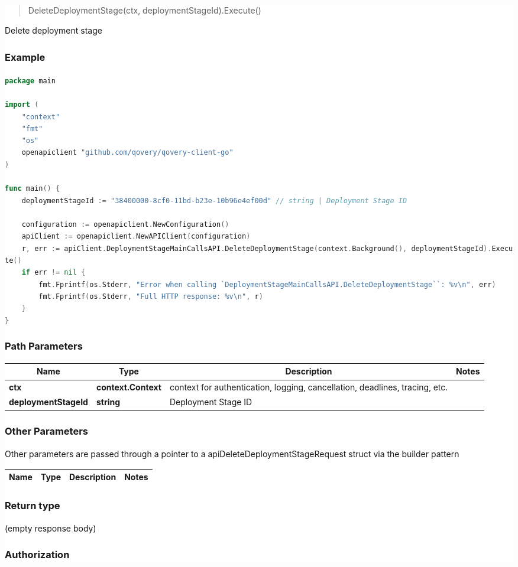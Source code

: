 > DeleteDeploymentStage(ctx, deploymentStageId).Execute()

Delete deployment stage

### Example

```go
package main

import (
	"context"
	"fmt"
	"os"
	openapiclient "github.com/qovery/qovery-client-go"
)

func main() {
	deploymentStageId := "38400000-8cf0-11bd-b23e-10b96e4ef00d" // string | Deployment Stage ID

	configuration := openapiclient.NewConfiguration()
	apiClient := openapiclient.NewAPIClient(configuration)
	r, err := apiClient.DeploymentStageMainCallsAPI.DeleteDeploymentStage(context.Background(), deploymentStageId).Execute()
	if err != nil {
		fmt.Fprintf(os.Stderr, "Error when calling `DeploymentStageMainCallsAPI.DeleteDeploymentStage``: %v\n", err)
		fmt.Fprintf(os.Stderr, "Full HTTP response: %v\n", r)
	}
}
```

### Path Parameters


Name | Type | Description  | Notes
------------- | ------------- | ------------- | -------------
**ctx** | **context.Context** | context for authentication, logging, cancellation, deadlines, tracing, etc.
**deploymentStageId** | **string** | Deployment Stage ID | 

### Other Parameters

Other parameters are passed through a pointer to a apiDeleteDeploymentStageRequest struct via the builder pattern


Name | Type | Description  | Notes
------------- | ------------- | ------------- | -------------


### Return type

 (empty response body)

### Authorization
